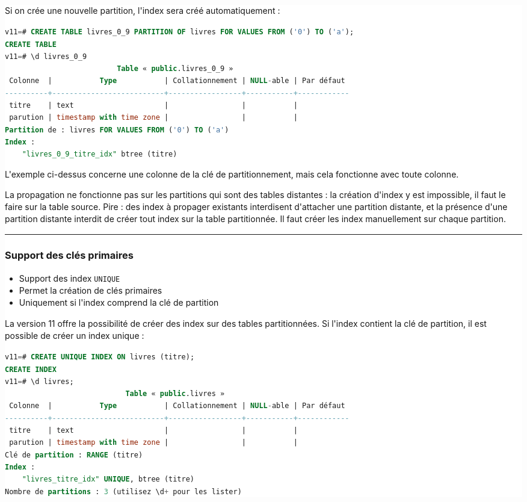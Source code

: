 Si on crée une nouvelle partition, l'index sera créé automatiquement :

```sql
v11=# CREATE TABLE livres_0_9 PARTITION OF livres FOR VALUES FROM ('0') TO ('a');
CREATE TABLE
v11=# \d livres_0_9
                          Table « public.livres_0_9 »
 Colonne  |           Type           | Collationnement | NULL-able | Par défaut
----------+--------------------------+-----------------+-----------+------------
 titre    | text                     |                 |           |
 parution | timestamp with time zone |                 |           |
Partition de : livres FOR VALUES FROM ('0') TO ('a')
Index :
    "livres_0_9_titre_idx" btree (titre)
```

L'exemple ci-dessus concerne une colonne de la clé de partitionnement, mais
cela fonctionne avec toute colonne.

La propagation ne fonctionne pas sur les partitions qui sont des tables
distantes : la création d'index y est impossible, il faut le faire sur la
table source. Pire : des index à propager existants interdisent d'attacher
une partition distante, et la présence d'une partition distante interdit de
créer tout index sur la table partitionnée. Il faut créer les index
manuellement sur chaque partition.

</div>

-----

### Support des clés primaires
<div class="slide-content">

  * Support des index `UNIQUE`
  * Permet la création de clés primaires
  * Uniquement si l'index comprend la clé de partition

</div>

<div class="notes">

La version 11 offre la possibilité de créer des index sur des tables
partitionnées. Si l'index contient la clé de partition, il est possible de
créer un index unique :

```sql
v11=# CREATE UNIQUE INDEX ON livres (titre);
CREATE INDEX
v11=# \d livres;
                            Table « public.livres »
 Colonne  |           Type           | Collationnement | NULL-able | Par défaut
----------+--------------------------+-----------------+-----------+------------
 titre    | text                     |                 |           |
 parution | timestamp with time zone |                 |           |
Clé de partition : RANGE (titre)
Index :
    "livres_titre_idx" UNIQUE, btree (titre)
Nombre de partitions : 3 (utilisez \d+ pour les lister)
```
